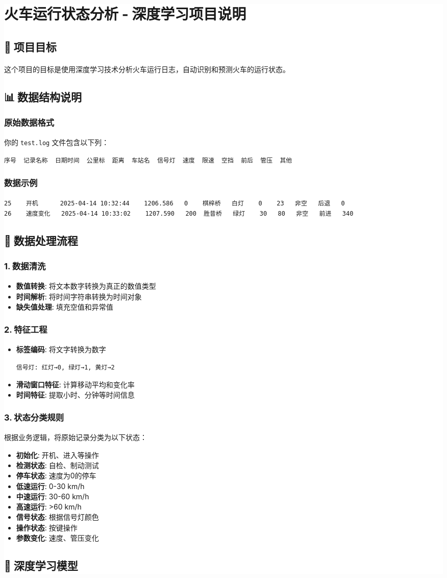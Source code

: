 # 火车运行状态分析 - 深度学习项目说明

## 🎯 项目目标
这个项目的目标是使用深度学习技术分析火车运行日志，自动识别和预测火车的运行状态。

## 📊 数据结构说明

### 原始数据格式
你的 `test.log` 文件包含以下列：
```
序号  记录名称  日期时间  公里标  距离  车站名  信号灯  速度  限速  空挡  前后  管压  其他
```

### 数据示例
```
25    开机      2025-04-14 10:32:44    1206.586   0    棋梓桥   白灯    0    23   非空   后退   0
26    速度变化   2025-04-14 10:33:02    1207.590   200  胜昔桥   绿灯    30   80   非空   前进   340
```

## 🔄 数据处理流程

### 1. 数据清洗
- **数值转换**: 将文本数字转换为真正的数值类型
- **时间解析**: 将时间字符串转换为时间对象
- **缺失值处理**: 填充空值和异常值

### 2. 特征工程
- **标签编码**: 将文字转换为数字
  ```
  信号灯: 红灯→0, 绿灯→1, 黄灯→2
  ```
- **滑动窗口特征**: 计算移动平均和变化率
- **时间特征**: 提取小时、分钟等时间信息

### 3. 状态分类规则
根据业务逻辑，将原始记录分类为以下状态：
- **初始化**: 开机、进入等操作
- **检测状态**: 自检、制动测试
- **停车状态**: 速度为0的停车
- **低速运行**: 0-30 km/h
- **中速运行**: 30-60 km/h  
- **高速运行**: >60 km/h
- **信号状态**: 根据信号灯颜色
- **操作状态**: 按键操作
- **参数变化**: 速度、管压变化

## 🧠 深度学习模型
